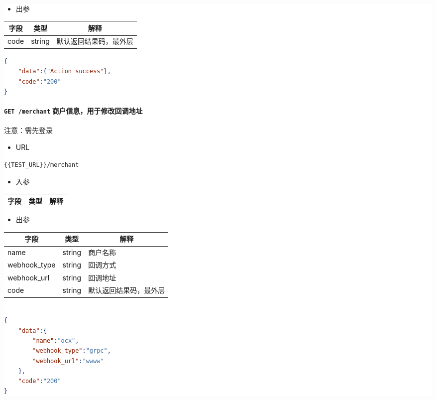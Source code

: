 

* 出参

| 字段        | 类型    | 解释     |
| ----------- | ------- | -------- |
| code       | string | 默认返回结果码，最外层 |

```json
{
    "data":{"Action success"},
    "code":"200"
}

```


#### ` GET /merchant `  商户信息，用于修改回调地址

 注意：需先登录

* URL 

`{{TEST_URL}}/merchant `

* 入参

| 字段        | 类型    | 解释     |
| ----------- | ------- | -------- |


* 出参

| 字段        | 类型    | 解释      |
| ----------- | ------- | ------- |
| name         | string | 商户名称 |
| webhook_type | string | 回调方式 |
| webhook_url  | string | 回调地址 |
| code         | string | 默认返回结果码，最外层 |


```json

{
    "data":{
        "name":"ocx",
        "webhook_type":"grpc",
        "webhook_url":"wwww"
    },
    "code":"200"
}

```



